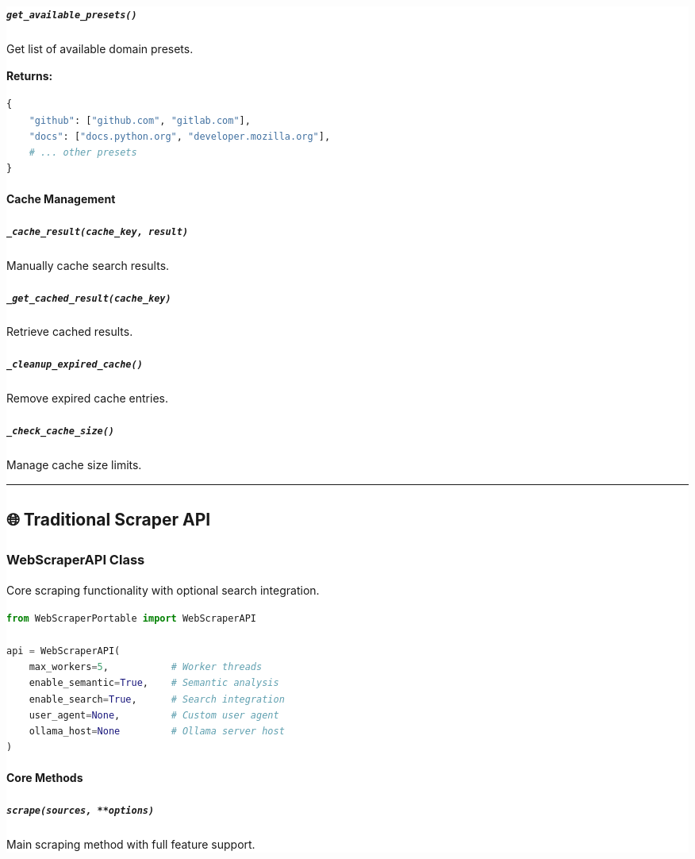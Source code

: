 ```python
```

##### `get_available_presets()`
Get list of available domain presets.

**Returns:**
```python
{
    "github": ["github.com", "gitlab.com"],
    "docs": ["docs.python.org", "developer.mozilla.org"],
    # ... other presets
}
```

#### Cache Management

##### `_cache_result(cache_key, result)`
Manually cache search results.

##### `_get_cached_result(cache_key)`
Retrieve cached results.

##### `_cleanup_expired_cache()`
Remove expired cache entries.

##### `_check_cache_size()`
Manage cache size limits.

---

## 🌐 Traditional Scraper API

### WebScraperAPI Class

Core scraping functionality with optional search integration.

```python
from WebScraperPortable import WebScraperAPI

api = WebScraperAPI(
    max_workers=5,           # Worker threads
    enable_semantic=True,    # Semantic analysis  
    enable_search=True,      # Search integration
    user_agent=None,         # Custom user agent
    ollama_host=None         # Ollama server host
)
```

#### Core Methods

##### `scrape(sources, **options)`
Main scraping method with full feature support.
